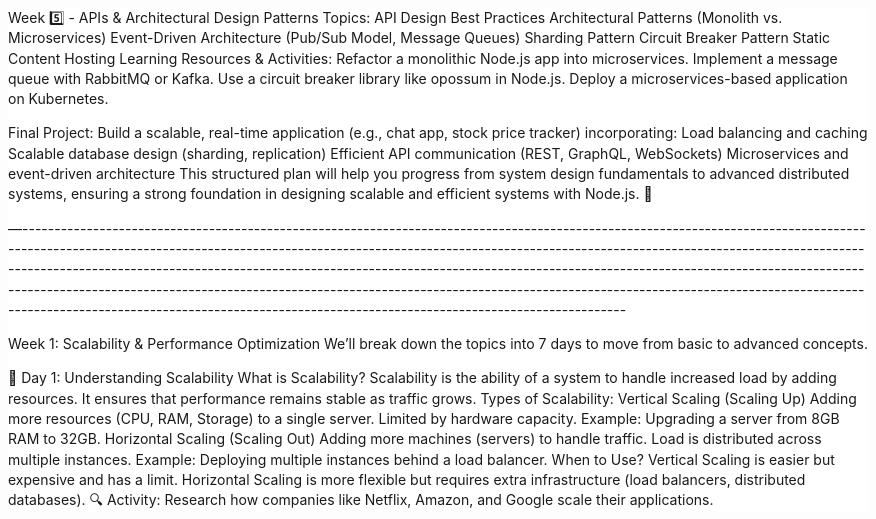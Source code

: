 Week 5️⃣ - APIs & Architectural Design Patterns
Topics:
API Design Best Practices
Architectural Patterns (Monolith vs. Microservices)
Event-Driven Architecture (Pub/Sub Model, Message Queues)
Sharding Pattern
Circuit Breaker Pattern
Static Content Hosting
Learning Resources & Activities:
Refactor a monolithic Node.js app into microservices.
Implement a message queue with RabbitMQ or Kafka.
Use a circuit breaker library like opossum in Node.js.
Deploy a microservices-based application on Kubernetes.

Final Project:
Build a scalable, real-time application (e.g., chat app, stock price tracker) incorporating:
Load balancing and caching
Scalable database design (sharding, replication)
Efficient API communication (REST, GraphQL, WebSockets)
Microservices and event-driven architecture
This structured plan will help you progress from system design fundamentals to advanced distributed systems, ensuring a strong foundation in designing scalable and efficient systems with Node.js. 🚀









—--------------------------------------------------------------------------------------------------------------------------------------------------------------------------------------------------------------------------------------------------------------------------------------------------------------------------------------------------------------------------------------------------------------------------------------------------------------------------------------------------------------------------------------------------------------------------------------------------------------------------------------------------



Week 1: Scalability & Performance Optimization
We’ll break down the topics into 7 days to move from basic to advanced concepts.

📅 Day 1: Understanding Scalability
What is Scalability?
Scalability is the ability of a system to handle increased load by adding resources. It ensures that performance remains stable as traffic grows.
Types of Scalability:
Vertical Scaling (Scaling Up)
Adding more resources (CPU, RAM, Storage) to a single server.
Limited by hardware capacity.
Example: Upgrading a server from 8GB RAM to 32GB.
Horizontal Scaling (Scaling Out)
Adding more machines (servers) to handle traffic.
Load is distributed across multiple instances.
Example: Deploying multiple instances behind a load balancer.
When to Use?
Vertical Scaling is easier but expensive and has a limit.
Horizontal Scaling is more flexible but requires extra infrastructure (load balancers, distributed databases).
🔍 Activity:
Research how companies like Netflix, Amazon, and Google scale their applications.

